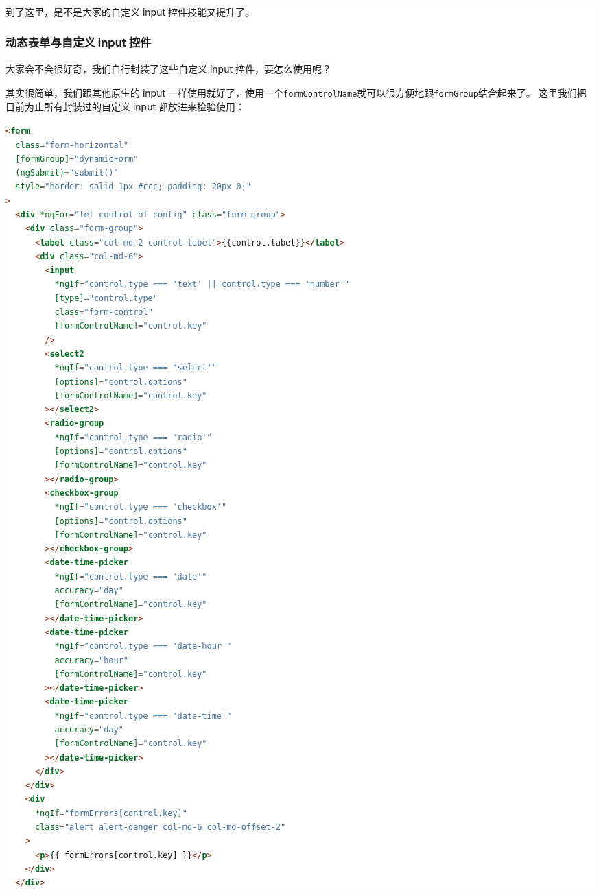 到了这里，是不是大家的自定义 input 控件技能又提升了。

### 动态表单与自定义 input 控件

大家会不会很好奇，我们自行封装了这些自定义 input 控件，要怎么使用呢？

其实很简单，我们跟其他原生的 input 一样使用就好了，使用一个`formControlName`就可以很方便地跟`formGroup`结合起来了。
这里我们把目前为止所有封装过的自定义 input 都放进来检验使用：

```html
<form
  class="form-horizontal"
  [formGroup]="dynamicForm"
  (ngSubmit)="submit()"
  style="border: solid 1px #ccc; padding: 20px 0;"
>
  <div *ngFor="let control of config" class="form-group">
    <div class="form-group">
      <label class="col-md-2 control-label">{{control.label}}</label>
      <div class="col-md-6">
        <input
          *ngIf="control.type === 'text' || control.type === 'number'"
          [type]="control.type"
          class="form-control"
          [formControlName]="control.key"
        />
        <select2
          *ngIf="control.type === 'select'"
          [options]="control.options"
          [formControlName]="control.key"
        ></select2>
        <radio-group
          *ngIf="control.type === 'radio'"
          [options]="control.options"
          [formControlName]="control.key"
        ></radio-group>
        <checkbox-group
          *ngIf="control.type === 'checkbox'"
          [options]="control.options"
          [formControlName]="control.key"
        ></checkbox-group>
        <date-time-picker
          *ngIf="control.type === 'date'"
          accuracy="day"
          [formControlName]="control.key"
        ></date-time-picker>
        <date-time-picker
          *ngIf="control.type === 'date-hour'"
          accuracy="hour"
          [formControlName]="control.key"
        ></date-time-picker>
        <date-time-picker
          *ngIf="control.type === 'date-time'"
          accuracy="day"
          [formControlName]="control.key"
        ></date-time-picker>
      </div>
    </div>
    <div
      *ngIf="formErrors[control.key]"
      class="alert alert-danger col-md-6 col-md-offset-2"
    >
      <p>{{ formErrors[control.key] }}</p>
    </div>
  </div>
```